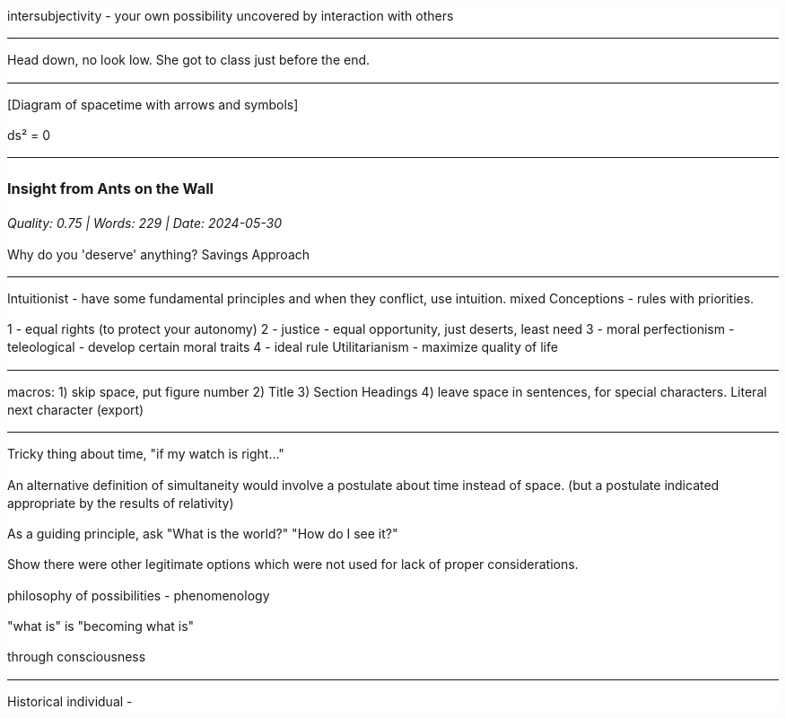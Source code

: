 intersubjectivity - your own possibility uncovered by interaction with others

---

Head down, no look low.
She got to class just before the end.

---

[Diagram of spacetime with arrows and symbols]

ds² = 0

---

### Insight from Ants on the Wall
*Quality: 0.75 | Words: 229 | Date: 2024-05-30*

Why do you 'deserve' anything?
Savings Approach

---

Intuitionist - have some fundamental principles and when they conflict, use intuition.
mixed Conceptions - rules with priorities.

1 - equal rights (to protect your autonomy)
2 - justice - equal opportunity, just deserts, least need
3 - moral perfectionism - teleological - develop certain moral traits
4 - ideal rule Utilitarianism - maximize quality of life

---

macros: 1) skip space, put figure number
2) Title
3) Section Headings
4) leave space in sentences, for special characters.
Literal next character (export)

---

Tricky thing about time, "if my watch is right..."

An alternative definition of simultaneity would involve a postulate about time instead of space. (but a postulate indicated appropriate by the results of relativity)

As a guiding principle, ask "What is the world?" "How do I see it?"

Show there were other legitimate options which were not used for lack of proper considerations.

philosophy of possibilities - phenomenology

"what is" is "becoming what is"

through consciousness

---

Historical individual -
